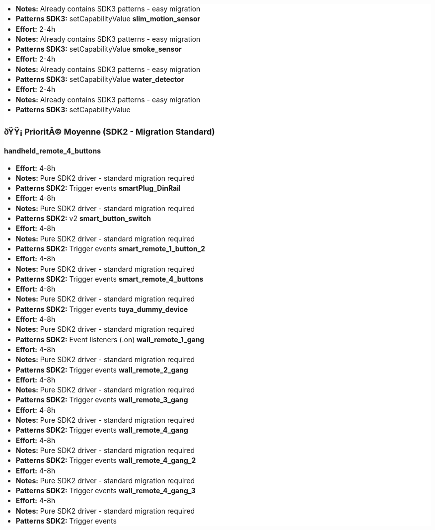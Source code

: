 - **Notes:** Already contains SDK3 patterns - easy migration
- **Patterns SDK3:** setCapabilityValue
**slim_motion_sensor**
- **Effort:** 2-4h
- **Notes:** Already contains SDK3 patterns - easy migration
- **Patterns SDK3:** setCapabilityValue
**smoke_sensor**
- **Effort:** 2-4h
- **Notes:** Already contains SDK3 patterns - easy migration
- **Patterns SDK3:** setCapabilityValue
**water_detector**
- **Effort:** 2-4h
- **Notes:** Already contains SDK3 patterns - easy migration
- **Patterns SDK3:** setCapabilityValue
### ðŸŸ¡ PrioritÃ© Moyenne (SDK2 - Migration Standard)
**handheld_remote_4_buttons**
- **Effort:** 4-8h
- **Notes:** Pure SDK2 driver - standard migration required
- **Patterns SDK2:** Trigger events
**smartPlug_DinRail**
- **Effort:** 4-8h
- **Notes:** Pure SDK2 driver - standard migration required
- **Patterns SDK2:** v2
**smart_button_switch**
- **Effort:** 4-8h
- **Notes:** Pure SDK2 driver - standard migration required
- **Patterns SDK2:** Trigger events
**smart_remote_1_button_2**
- **Effort:** 4-8h
- **Notes:** Pure SDK2 driver - standard migration required
- **Patterns SDK2:** Trigger events
**smart_remote_4_buttons**
- **Effort:** 4-8h
- **Notes:** Pure SDK2 driver - standard migration required
- **Patterns SDK2:** Trigger events
**tuya_dummy_device**
- **Effort:** 4-8h
- **Notes:** Pure SDK2 driver - standard migration required
- **Patterns SDK2:** Event listeners (.on)
**wall_remote_1_gang**
- **Effort:** 4-8h
- **Notes:** Pure SDK2 driver - standard migration required
- **Patterns SDK2:** Trigger events
**wall_remote_2_gang**
- **Effort:** 4-8h
- **Notes:** Pure SDK2 driver - standard migration required
- **Patterns SDK2:** Trigger events
**wall_remote_3_gang**
- **Effort:** 4-8h
- **Notes:** Pure SDK2 driver - standard migration required
- **Patterns SDK2:** Trigger events
**wall_remote_4_gang**
- **Effort:** 4-8h
- **Notes:** Pure SDK2 driver - standard migration required
- **Patterns SDK2:** Trigger events
**wall_remote_4_gang_2**
- **Effort:** 4-8h
- **Notes:** Pure SDK2 driver - standard migration required
- **Patterns SDK2:** Trigger events
**wall_remote_4_gang_3**
- **Effort:** 4-8h
- **Notes:** Pure SDK2 driver - standard migration required
- **Patterns SDK2:** Trigger events